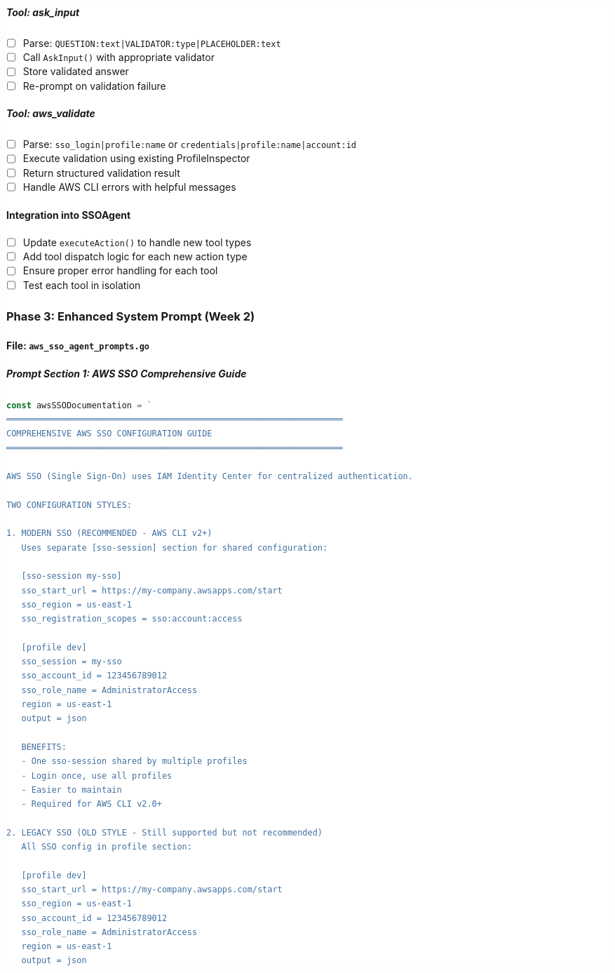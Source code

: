 ##### Tool: ask_input
- [ ] Parse: `QUESTION:text|VALIDATOR:type|PLACEHOLDER:text`
- [ ] Call `AskInput()` with appropriate validator
- [ ] Store validated answer
- [ ] Re-prompt on validation failure

##### Tool: aws_validate
- [ ] Parse: `sso_login|profile:name` or `credentials|profile:name|account:id`
- [ ] Execute validation using existing ProfileInspector
- [ ] Return structured validation result
- [ ] Handle AWS CLI errors with helpful messages

#### Integration into SSOAgent
- [ ] Update `executeAction()` to handle new tool types
- [ ] Add tool dispatch logic for each new action type
- [ ] Ensure proper error handling for each tool
- [ ] Test each tool in isolation

### Phase 3: Enhanced System Prompt (Week 2)

#### File: `aws_sso_agent_prompts.go`

##### Prompt Section 1: AWS SSO Comprehensive Guide
```go
const awsSSODocumentation = `
═══════════════════════════════════════════════════════════════════
COMPREHENSIVE AWS SSO CONFIGURATION GUIDE
═══════════════════════════════════════════════════════════════════

AWS SSO (Single Sign-On) uses IAM Identity Center for centralized authentication.

TWO CONFIGURATION STYLES:

1. MODERN SSO (RECOMMENDED - AWS CLI v2+)
   Uses separate [sso-session] section for shared configuration:

   [sso-session my-sso]
   sso_start_url = https://my-company.awsapps.com/start
   sso_region = us-east-1
   sso_registration_scopes = sso:account:access

   [profile dev]
   sso_session = my-sso
   sso_account_id = 123456789012
   sso_role_name = AdministratorAccess
   region = us-east-1
   output = json

   BENEFITS:
   - One sso-session shared by multiple profiles
   - Login once, use all profiles
   - Easier to maintain
   - Required for AWS CLI v2.0+

2. LEGACY SSO (OLD STYLE - Still supported but not recommended)
   All SSO config in profile section:

   [profile dev]
   sso_start_url = https://my-company.awsapps.com/start
   sso_region = us-east-1
   sso_account_id = 123456789012
   sso_role_name = AdministratorAccess
   region = us-east-1
   output = json
```